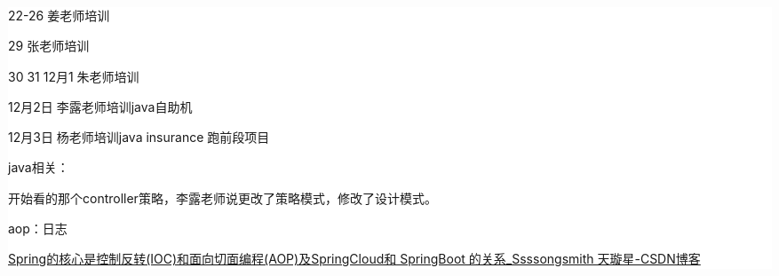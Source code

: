 22-26  姜老师培训

29 张老师培训

30 31 12月1 朱老师培训

12月2日 李露老师培训java自助机

12月3日 杨老师培训java insurance 跑前段项目



java相关：

开始看的那个controller策略，李露老师说更改了策略模式，修改了设计模式。

aop：日志

[Spring的核心是控制反转(IOC)和面向切面编程(AOP)及SpringCloud和 SpringBoot 的关系_Ssssongsmith 天璇星-CSDN博客](https://blog.csdn.net/rinvay_cui/article/details/109829423)

